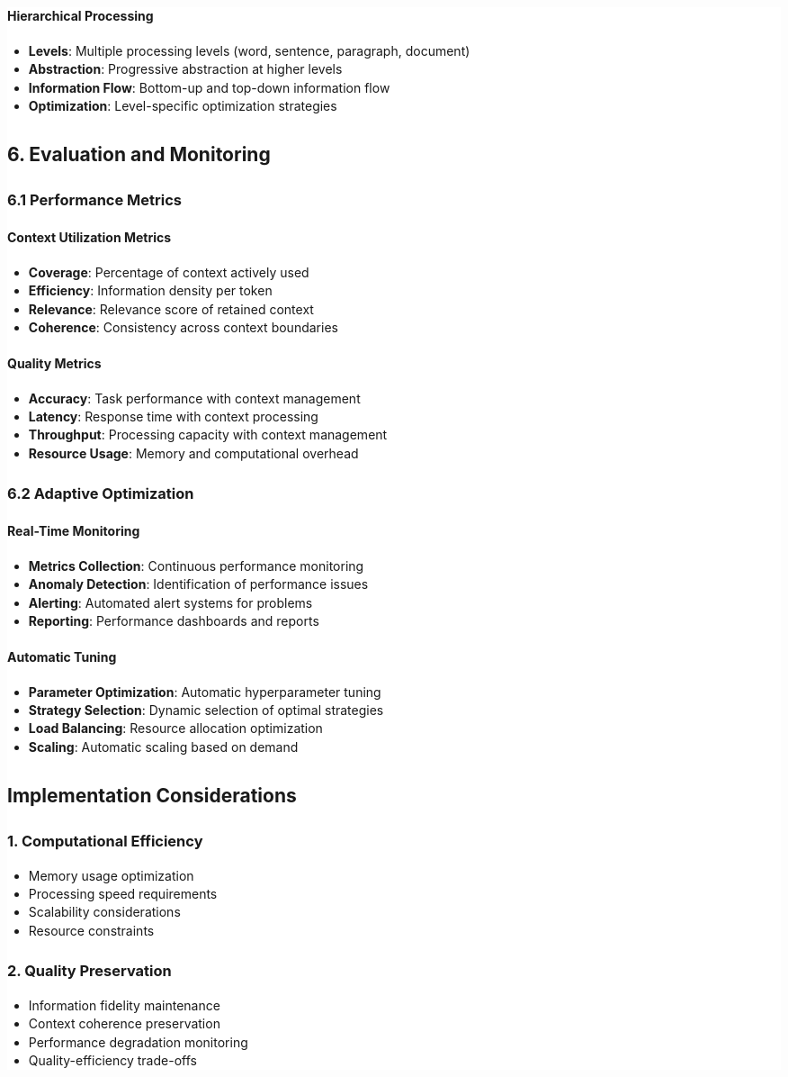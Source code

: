 #### Hierarchical Processing
- **Levels**: Multiple processing levels (word, sentence, paragraph, document)
- **Abstraction**: Progressive abstraction at higher levels
- **Information Flow**: Bottom-up and top-down information flow
- **Optimization**: Level-specific optimization strategies

## 6. Evaluation and Monitoring

### 6.1 Performance Metrics

#### Context Utilization Metrics
- **Coverage**: Percentage of context actively used
- **Efficiency**: Information density per token
- **Relevance**: Relevance score of retained context
- **Coherence**: Consistency across context boundaries

#### Quality Metrics
- **Accuracy**: Task performance with context management
- **Latency**: Response time with context processing
- **Throughput**: Processing capacity with context management
- **Resource Usage**: Memory and computational overhead

### 6.2 Adaptive Optimization

#### Real-Time Monitoring
- **Metrics Collection**: Continuous performance monitoring
- **Anomaly Detection**: Identification of performance issues
- **Alerting**: Automated alert systems for problems
- **Reporting**: Performance dashboards and reports

#### Automatic Tuning
- **Parameter Optimization**: Automatic hyperparameter tuning
- **Strategy Selection**: Dynamic selection of optimal strategies
- **Load Balancing**: Resource allocation optimization
- **Scaling**: Automatic scaling based on demand

## Implementation Considerations

### 1. **Computational Efficiency**
- Memory usage optimization
- Processing speed requirements
- Scalability considerations
- Resource constraints

### 2. **Quality Preservation**
- Information fidelity maintenance
- Context coherence preservation
- Performance degradation monitoring
- Quality-efficiency trade-offs
